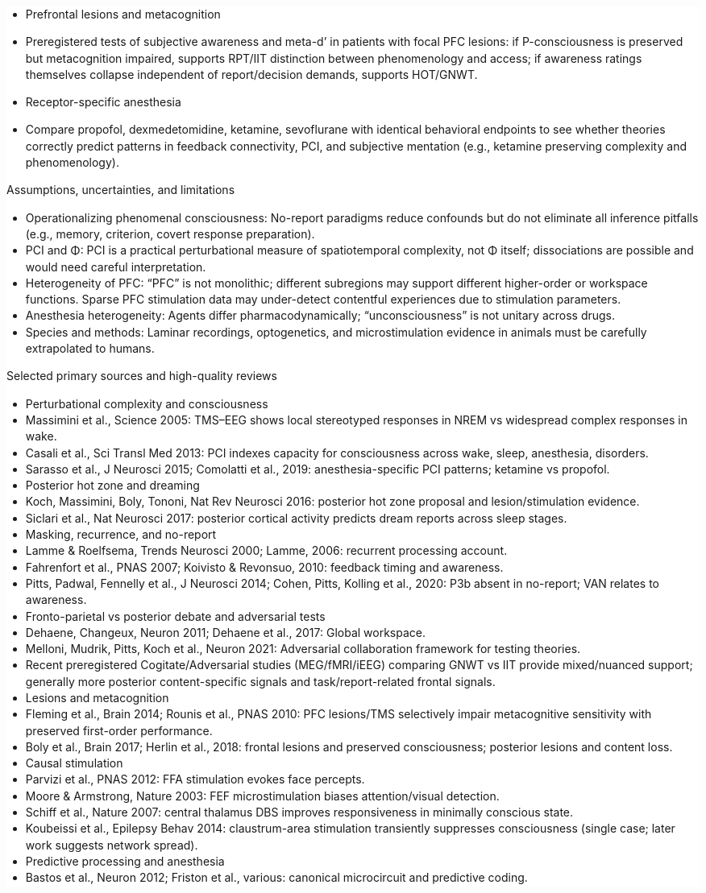 - Prefrontal lesions and metacognition
 - Preregistered tests of subjective awareness and meta-d’ in patients with focal PFC lesions: if P-consciousness is preserved but metacognition impaired, supports RPT/IIT distinction between phenomenology and access; if awareness ratings themselves collapse independent of report/decision demands, supports HOT/GNWT.

- Receptor-specific anesthesia
 - Compare propofol, dexmedetomidine, ketamine, sevoflurane with identical behavioral endpoints to see whether theories correctly predict patterns in feedback connectivity, PCI, and subjective mentation (e.g., ketamine preserving complexity and phenomenology).

Assumptions, uncertainties, and limitations
- Operationalizing phenomenal consciousness: No-report paradigms reduce confounds but do not eliminate all inference pitfalls (e.g., memory, criterion, covert response preparation).
- PCI and Φ: PCI is a practical perturbational measure of spatiotemporal complexity, not Φ itself; dissociations are possible and would need careful interpretation.
- Heterogeneity of PFC: “PFC” is not monolithic; different subregions may support different higher-order or workspace functions. Sparse PFC stimulation data may under-detect contentful experiences due to stimulation parameters.
- Anesthesia heterogeneity: Agents differ pharmacodynamically; “unconsciousness” is not unitary across drugs.
- Species and methods: Laminar recordings, optogenetics, and microstimulation evidence in animals must be carefully extrapolated to humans.

Selected primary sources and high-quality reviews
- Perturbational complexity and consciousness
 - Massimini et al., Science 2005: TMS–EEG shows local stereotyped responses in NREM vs widespread complex responses in wake.
 - Casali et al., Sci Transl Med 2013: PCI indexes capacity for consciousness across wake, sleep, anesthesia, disorders.
 - Sarasso et al., J Neurosci 2015; Comolatti et al., 2019: anesthesia-specific PCI patterns; ketamine vs propofol.
- Posterior hot zone and dreaming
 - Koch, Massimini, Boly, Tononi, Nat Rev Neurosci 2016: posterior hot zone proposal and lesion/stimulation evidence.
 - Siclari et al., Nat Neurosci 2017: posterior cortical activity predicts dream reports across sleep stages.
- Masking, recurrence, and no-report
 - Lamme & Roelfsema, Trends Neurosci 2000; Lamme, 2006: recurrent processing account.
 - Fahrenfort et al., PNAS 2007; Koivisto & Revonsuo, 2010: feedback timing and awareness.
 - Pitts, Padwal, Fennelly et al., J Neurosci 2014; Cohen, Pitts, Kolling et al., 2020: P3b absent in no-report; VAN relates to awareness.
- Fronto-parietal vs posterior debate and adversarial tests
 - Dehaene, Changeux, Neuron 2011; Dehaene et al., 2017: Global workspace.
 - Melloni, Mudrik, Pitts, Koch et al., Neuron 2021: Adversarial collaboration framework for testing theories.
 - Recent preregistered Cogitate/Adversarial studies (MEG/fMRI/iEEG) comparing GNWT vs IIT provide mixed/nuanced support; generally more posterior content-specific signals and task/report-related frontal signals.
- Lesions and metacognition
 - Fleming et al., Brain 2014; Rounis et al., PNAS 2010: PFC lesions/TMS selectively impair metacognitive sensitivity with preserved first-order performance.
 - Boly et al., Brain 2017; Herlin et al., 2018: frontal lesions and preserved consciousness; posterior lesions and content loss.
- Causal stimulation
 - Parvizi et al., PNAS 2012: FFA stimulation evokes face percepts.
 - Moore & Armstrong, Nature 2003: FEF microstimulation biases attention/visual detection.
 - Schiff et al., Nature 2007: central thalamus DBS improves responsiveness in minimally conscious state.
 - Koubeissi et al., Epilepsy Behav 2014: claustrum-area stimulation transiently suppresses consciousness (single case; later work suggests network spread).
- Predictive processing and anesthesia
 - Bastos et al., Neuron 2012; Friston et al., various: canonical microcircuit and predictive coding.